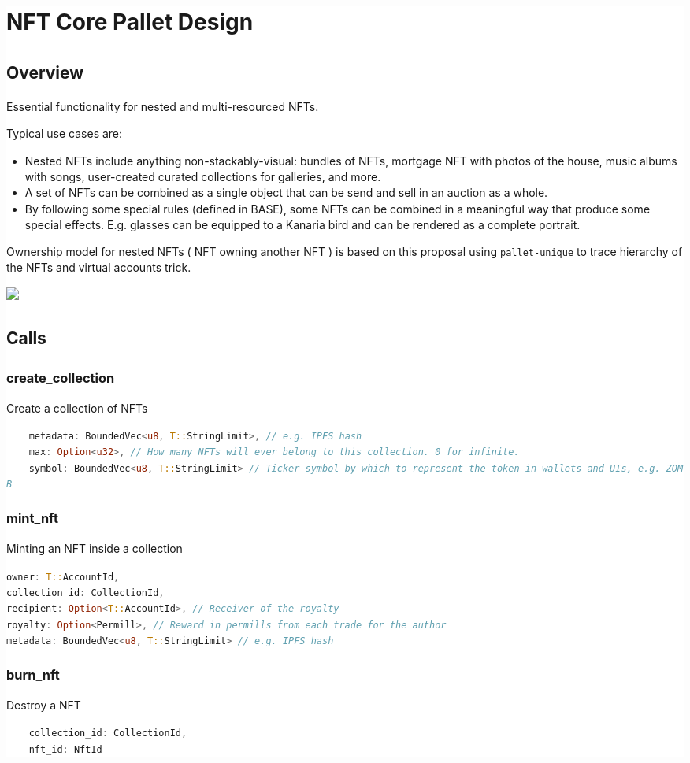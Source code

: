 # NFT Core Pallet Design

## Overview

Essential functionality for nested and multi-resourced NFTs.

Typical use cases are:
* Nested NFTs include anything non-stackably-visual: bundles of NFTs, mortgage NFT with photos of the house, music albums with songs, user-created curated collections for galleries, and more.
* A set of NFTs can be combined as a single object that can be send and sell in an auction as a whole.
* By following some special rules (defined in BASE), some NFTs can be combined in a meaningful way that produce some special effects. E.g. glasses can be equipped to a Kanaria bird and can be rendered as a complete portrait.

Ownership model for nested NFTs ( NFT owning another NFT ) is based on [this](https://github.com/rmrk-team/rmrk-substrate/issues/27) proposal using `pallet-unique` to trace hierarchy of the NFTs and virtual accounts trick. 



![](https://static.swimlanes.io/15201cbf30d5a669d71beee38813e5a5.png)



## Calls

### **create_collection**
Create a collection of NFTs
```rust
    metadata: BoundedVec<u8, T::StringLimit>, // e.g. IPFS hash
    max: Option<u32>, // How many NFTs will ever belong to this collection. 0 for infinite.
    symbol: BoundedVec<u8, T::StringLimit> // Ticker symbol by which to represent the token in wallets and UIs, e.g. ZOMB
```


### **mint_nft** 
Minting an NFT inside a collection
```rust
owner: T::AccountId,
collection_id: CollectionId,
recipient: Option<T::AccountId>, // Receiver of the royalty
royalty: Option<Permill>, // Reward in permills from each trade for the author
metadata: BoundedVec<u8, T::StringLimit> // e.g. IPFS hash
```

### **burn_nft** 
Destroy a NFT
```rust
    collection_id: CollectionId,
    nft_id: NftId
```

